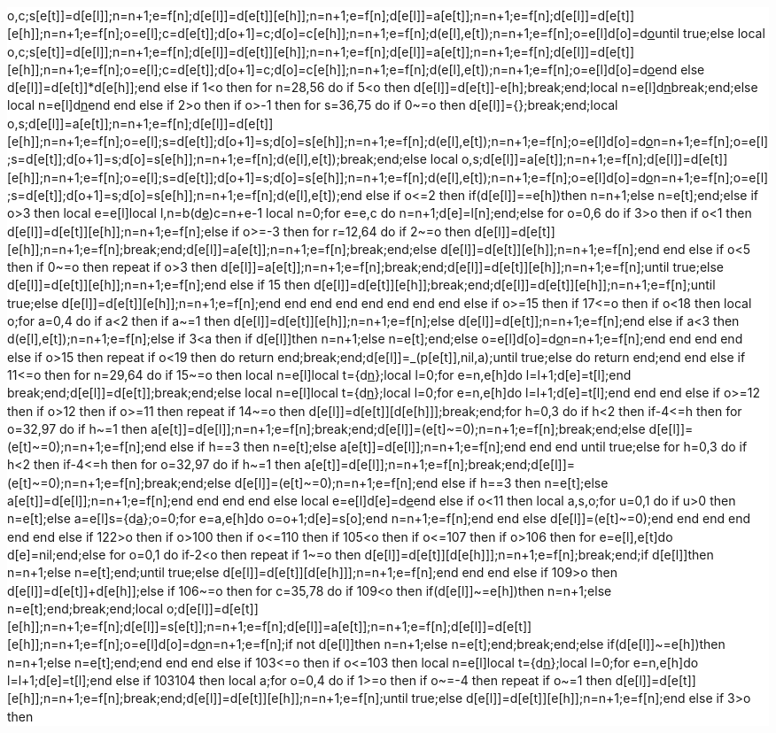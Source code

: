 o,c;s[e[t]]=d[e[l]];n=n+1;e=f[n];d[e[l]]=d[e[t]][e[h]];n=n+1;e=f[n];d[e[l]]=a[e[t]];n=n+1;e=f[n];d[e[l]]=d[e[t]][e[h]];n=n+1;e=f[n];o=e[l];c=d[e[t]];d[o+1]=c;d[o]=c[e[h]];n=n+1;e=f[n];d(e[l],e[t]);n=n+1;e=f[n];o=e[l]d[o]=d[o](r(d,o+1,e[t]))until true;else local o,c;s[e[t]]=d[e[l]];n=n+1;e=f[n];d[e[l]]=d[e[t]][e[h]];n=n+1;e=f[n];d[e[l]]=a[e[t]];n=n+1;e=f[n];d[e[l]]=d[e[t]][e[h]];n=n+1;e=f[n];o=e[l];c=d[e[t]];d[o+1]=c;d[o]=c[e[h]];n=n+1;e=f[n];d(e[l],e[t]);n=n+1;e=f[n];o=e[l]d[o]=d[o](r(d,o+1,e[t]))end else d[e[l]]=d[e[t]]*d[e[h]];end else if 1<o then for n=28,56 do if 5<o then d[e[l]]=d[e[t]]-e[h];break;end;local n=e[l]d[n](r(d,n+1,e[t]))break;end;else local n=e[l]d[n](r(d,n+1,e[t]))end end else if 2>o then if o>-1 then for s=36,75 do if 0~=o then d[e[l]]={};break;end;local o,s;d[e[l]]=a[e[t]];n=n+1;e=f[n];d[e[l]]=d[e[t]][e[h]];n=n+1;e=f[n];o=e[l];s=d[e[t]];d[o+1]=s;d[o]=s[e[h]];n=n+1;e=f[n];d(e[l],e[t]);n=n+1;e=f[n];o=e[l]d[o]=d[o](r(d,o+1,e[t]))n=n+1;e=f[n];o=e[l];s=d[e[t]];d[o+1]=s;d[o]=s[e[h]];n=n+1;e=f[n];d(e[l],e[t]);break;end;else local o,s;d[e[l]]=a[e[t]];n=n+1;e=f[n];d[e[l]]=d[e[t]][e[h]];n=n+1;e=f[n];o=e[l];s=d[e[t]];d[o+1]=s;d[o]=s[e[h]];n=n+1;e=f[n];d(e[l],e[t]);n=n+1;e=f[n];o=e[l]d[o]=d[o](r(d,o+1,e[t]))n=n+1;e=f[n];o=e[l];s=d[e[t]];d[o+1]=s;d[o]=s[e[h]];n=n+1;e=f[n];d(e[l],e[t]);end else if o<=2 then if(d[e[l]]==e[h])then n=n+1;else n=e[t];end;else if o>3 then local e=e[l]local l,n=b(d[e](d[e+1]))c=n+e-1 local n=0;for e=e,c do n=n+1;d[e]=l[n];end;else for o=0,6 do if 3>o then if o<1 then d[e[l]]=d[e[t]][e[h]];n=n+1;e=f[n];else if o>=-3 then for r=12,64 do if 2~=o then d[e[l]]=d[e[t]][e[h]];n=n+1;e=f[n];break;end;d[e[l]]=a[e[t]];n=n+1;e=f[n];break;end;else d[e[l]]=d[e[t]][e[h]];n=n+1;e=f[n];end end else if o<5 then if 0~=o then repeat if o>3 then d[e[l]]=a[e[t]];n=n+1;e=f[n];break;end;d[e[l]]=d[e[t]][e[h]];n=n+1;e=f[n];until true;else d[e[l]]=d[e[t]][e[h]];n=n+1;e=f[n];end else if 1<o then repeat if o>5 then d[e[l]]=d[e[t]][e[h]];break;end;d[e[l]]=d[e[t]][e[h]];n=n+1;e=f[n];until true;else d[e[l]]=d[e[t]][e[h]];n=n+1;e=f[n];end end end end end end end end else if o>=15 then if 17<=o then if o<18 then local o;for a=0,4 do if a<2 then if a~=1 then d[e[l]]=d[e[t]][e[h]];n=n+1;e=f[n];else d[e[l]]=d[e[t]];n=n+1;e=f[n];end else if a<3 then d(e[l],e[t]);n=n+1;e=f[n];else if 3<a then if d[e[l]]then n=n+1;else n=e[t];end;else o=e[l]d[o]=d[o](r(d,o+1,e[t]))n=n+1;e=f[n];end end end end else if o>15 then repeat if o<19 then do return end;break;end;d[e[l]]=_(p[e[t]],nil,a);until true;else do return end;end end else if 11<=o then for n=29,64 do if 15~=o then local n=e[l]local t={d[n](d[n+1])};local l=0;for e=n,e[h]do l=l+1;d[e]=t[l];end break;end;d[e[l]]=d[e[t]];break;end;else local n=e[l]local t={d[n](d[n+1])};local l=0;for e=n,e[h]do l=l+1;d[e]=t[l];end end end else if o>=12 then if o>12 then if o>=11 then repeat if 14~=o then d[e[l]]=d[e[t]][d[e[h]]];break;end;for h=0,3 do if h<2 then if-4<=h then for o=32,97 do if h~=1 then a[e[t]]=d[e[l]];n=n+1;e=f[n];break;end;d[e[l]]=(e[t]~=0);n=n+1;e=f[n];break;end;else d[e[l]]=(e[t]~=0);n=n+1;e=f[n];end else if h==3 then n=e[t];else a[e[t]]=d[e[l]];n=n+1;e=f[n];end end end until true;else for h=0,3 do if h<2 then if-4<=h then for o=32,97 do if h~=1 then a[e[t]]=d[e[l]];n=n+1;e=f[n];break;end;d[e[l]]=(e[t]~=0);n=n+1;e=f[n];break;end;else d[e[l]]=(e[t]~=0);n=n+1;e=f[n];end else if h==3 then n=e[t];else a[e[t]]=d[e[l]];n=n+1;e=f[n];end end end end else local e=e[l]d[e]=d[e]()end else if o<11 then local a,s,o;for u=0,1 do if u>0 then n=e[t];else a=e[l]s={d[a](r(d,a+1,c))};o=0;for e=a,e[h]do o=o+1;d[e]=s[o];end n=n+1;e=f[n];end end else d[e[l]]=(e[t]~=0);end end end end end end else if 122>o then if o>100 then if o<=110 then if 105<o then if o<=107 then if o>106 then for e=e[l],e[t]do d[e]=nil;end;else for o=0,1 do if-2<o then repeat if 1~=o then d[e[l]]=d[e[t]][d[e[h]]];n=n+1;e=f[n];break;end;if d[e[l]]then n=n+1;else n=e[t];end;until true;else d[e[l]]=d[e[t]][d[e[h]]];n=n+1;e=f[n];end end end else if 109>o then d[e[l]]=d[e[t]]+d[e[h]];else if 106~=o then for c=35,78 do if 109<o then if(d[e[l]]~=e[h])then n=n+1;else n=e[t];end;break;end;local o;d[e[l]]=d[e[t]][e[h]];n=n+1;e=f[n];d[e[l]]=s[e[t]];n=n+1;e=f[n];d[e[l]]=a[e[t]];n=n+1;e=f[n];d[e[l]]=d[e[t]][e[h]];n=n+1;e=f[n];o=e[l]d[o]=d[o](r(d,o+1,e[t]))n=n+1;e=f[n];if not d[e[l]]then n=n+1;else n=e[t];end;break;end;else if(d[e[l]]~=e[h])then n=n+1;else n=e[t];end;end end end else if 103<=o then if o<=103 then local n=e[l]local t={d[n](d[n+1])};local l=0;for e=n,e[h]do l=l+1;d[e]=t[l];end else if 103<o then repeat if o>104 then local a;for o=0,4 do if 1>=o then if o~=-4 then repeat if o~=1 then d[e[l]]=d[e[t]][e[h]];n=n+1;e=f[n];break;end;d[e[l]]=d[e[t]][e[h]];n=n+1;e=f[n];until true;else d[e[l]]=d[e[t]][e[h]];n=n+1;e=f[n];end else if 3>o then 